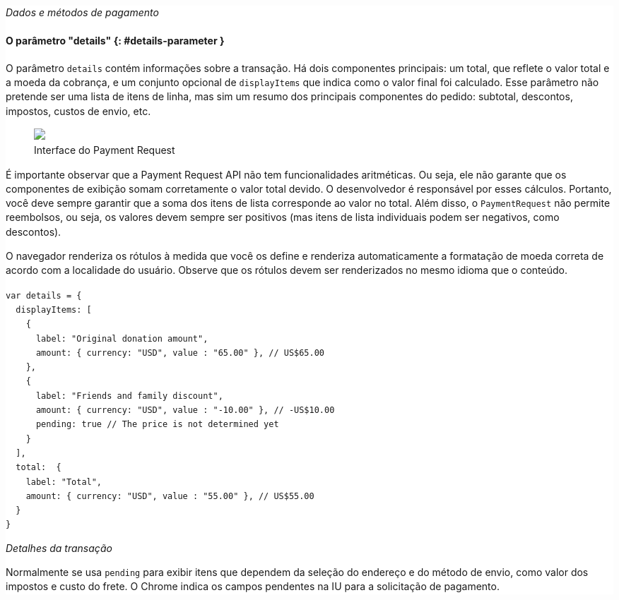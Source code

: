 
*Dados e métodos de pagamento*

#### O parâmetro "details" {: #details-parameter }

O parâmetro `details` contém informações sobre a transação. Há dois componentes principais: um total, que reflete o valor total e a moeda da cobrança, e um conjunto opcional de `displayItems` que indica como o valor final foi calculado. Esse parâmetro não pretende ser uma lista de itens de linha, mas sim um resumo dos principais componentes do pedido: subtotal, descontos, impostos, custos de envio, etc.

<div class="attempt-right">
  <figure>
    <img src="images/6_order_summary.png" >
    <figcaption>Interface do Payment Request</figcaption>
  </figure>
</div>

É importante observar que a Payment Request API não tem funcionalidades aritméticas. Ou seja, ele não garante que os componentes de exibição somam corretamente o valor total devido. O desenvolvedor é responsável por esses cálculos. Portanto, você deve sempre garantir que a soma dos itens de lista corresponde ao valor no total. Além disso, o `PaymentRequest` não permite reembolsos, ou seja, os valores devem sempre ser positivos (mas itens de lista individuais podem ser negativos, como descontos).

O navegador renderiza os rótulos à medida que você os define e renderiza automaticamente a formatação de moeda correta de acordo com a localidade do usuário. Observe que os rótulos devem ser renderizados no mesmo idioma que o conteúdo.

<div style="clear:both;"></div>

    var details = {
      displayItems: [
        {
          label: "Original donation amount",
          amount: { currency: "USD", value : "65.00" }, // US$65.00
        },
        {
          label: "Friends and family discount",
          amount: { currency: "USD", value : "-10.00" }, // -US$10.00
          pending: true // The price is not determined yet
        }
      ],
      total:  {
        label: "Total",
        amount: { currency: "USD", value : "55.00" }, // US$55.00
      }
    }


*Detalhes da transação*

Normalmente se usa `pending` para exibir itens que dependem da seleção do endereço e do método de envio, como valor dos impostos e custo do frete. O Chrome indica os campos pendentes na IU para a solicitação de pagamento.
